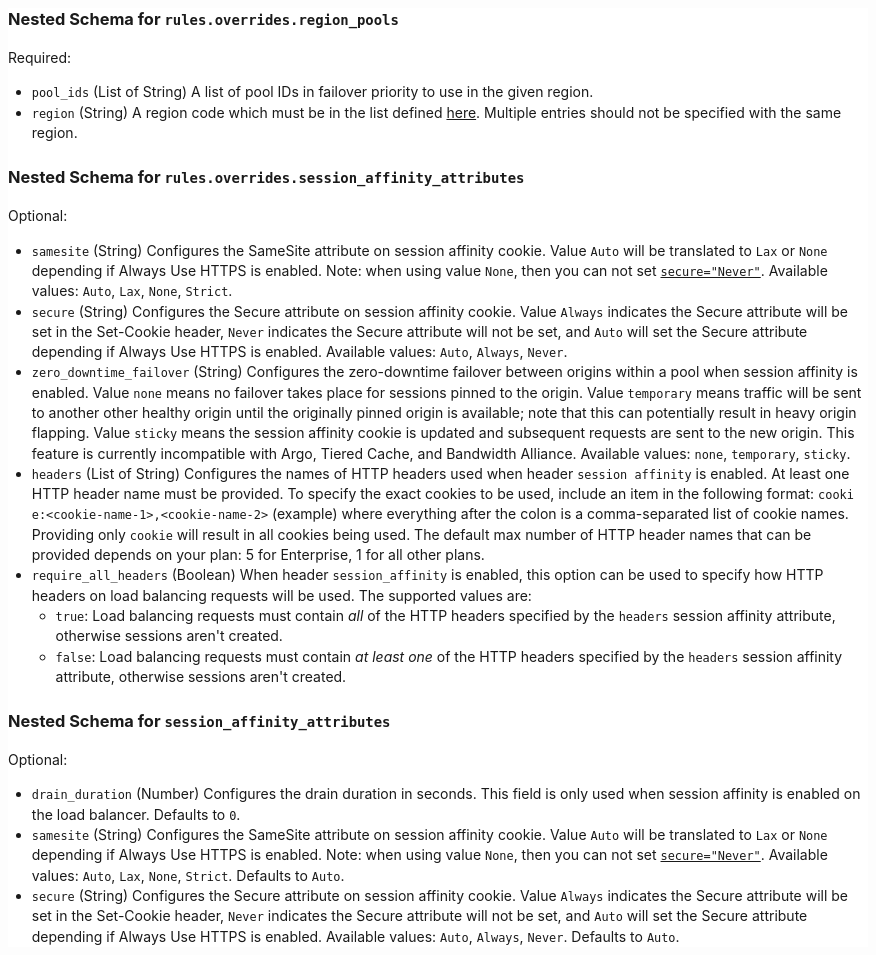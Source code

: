 
<a id="nestedblock--rules--overrides--region_pools"></a>
### Nested Schema for `rules.overrides.region_pools`

Required:

- `pool_ids` (List of String) A list of pool IDs in failover priority to use in the given region.
- `region` (String) A region code which must be in the list defined [here](https://developers.cloudflare.com/load-balancing/reference/region-mapping-api/#list-of-load-balancer-regions). Multiple entries should not be specified with the same region.


<a id="nestedblock--rules--overrides--session_affinity_attributes"></a>
### Nested Schema for `rules.overrides.session_affinity_attributes`

Optional:

- `samesite` (String) Configures the SameSite attribute on session affinity cookie. Value `Auto` will be translated to `Lax` or `None` depending if Always Use HTTPS is enabled. Note: when using value `None`, then you can not set [`secure="Never"`](#secure). Available values: `Auto`, `Lax`, `None`, `Strict`.
- `secure` (String) Configures the Secure attribute on session affinity cookie. Value `Always` indicates the Secure attribute will be set in the Set-Cookie header, `Never` indicates the Secure attribute will not be set, and `Auto` will set the Secure attribute depending if Always Use HTTPS is enabled. Available values: `Auto`, `Always`, `Never`.
- `zero_downtime_failover` (String) Configures the zero-downtime failover between origins within a pool when session affinity is enabled. Value `none` means no failover takes place for sessions pinned to the origin. Value `temporary` means traffic will be sent to another other healthy origin until the originally pinned origin is available; note that this can potentially result in heavy origin flapping. Value `sticky` means the session affinity cookie is updated and subsequent requests are sent to the new origin. This feature is currently incompatible with Argo, Tiered Cache, and Bandwidth Alliance. Available values: `none`, `temporary`, `sticky`.
- `headers` (List of String) Configures the names of HTTP headers used when header `session affinity` is enabled. At least one HTTP header name must be provided. To specify the exact cookies to be used, include an item in the following format: `cookie:<cookie-name-1>,<cookie-name-2>` (example) where everything after the colon is a comma-separated list of cookie names. Providing only `cookie` will result in all cookies being used. The default max number of HTTP header names that can be provided depends on your plan: 5 for Enterprise, 1 for all other plans.
- `require_all_headers` (Boolean) When header `session_affinity` is enabled, this option can be used to specify how HTTP headers on load balancing requests will be used. The supported values are:
  - `true`: Load balancing requests must contain *all* of the HTTP headers specified by the `headers` session affinity attribute, otherwise sessions aren't created.
  - `false`: Load balancing requests must contain *at least one* of the HTTP headers specified by the `headers` session affinity attribute, otherwise sessions aren't created.

<a id="nestedblock--session_affinity_attributes"></a>
### Nested Schema for `session_affinity_attributes`

Optional:

- `drain_duration` (Number) Configures the drain duration in seconds. This field is only used when session affinity is enabled on the load balancer. Defaults to `0`.
- `samesite` (String) Configures the SameSite attribute on session affinity cookie. Value `Auto` will be translated to `Lax` or `None` depending if Always Use HTTPS is enabled. Note: when using value `None`, then you can not set [`secure="Never"`](#secure). Available values: `Auto`, `Lax`, `None`, `Strict`. Defaults to `Auto`.
- `secure` (String) Configures the Secure attribute on session affinity cookie. Value `Always` indicates the Secure attribute will be set in the Set-Cookie header, `Never` indicates the Secure attribute will not be set, and `Auto` will set the Secure attribute depending if Always Use HTTPS is enabled. Available values: `Auto`, `Always`, `Never`. Defaults to `Auto`.